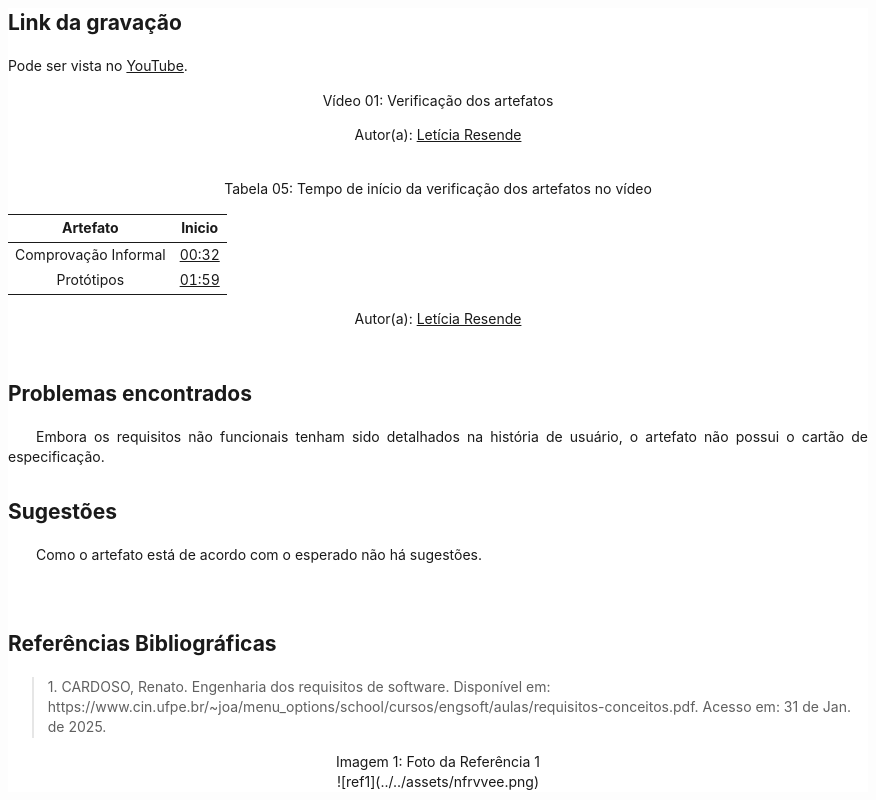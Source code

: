 ## Link da gravação

Pode ser vista no [YouTube]().</p>

<center>
    <p>Vídeo 01: Verificação dos artefatos</p>
    <iframe width="760" height="515" src="https://www.youtube.com/embed/YM3eKs3b2ag?si=ndM-6CIqiBcKZV1h" title="YouTube video player" frameborder="0" allow="accelerometer; autoplay; clipboard-write; encrypted-media; gyroscope; picture-in-picture; web-share" referrerpolicy="strict-origin-when-cross-origin" allowfullscreen></iframe>
</p>Autor(a): <a href="https://github.com/LeticiaResende23" target = "_blank">Letícia Resende</a>
</center>

<br>

<center>

Tabela 05: Tempo de início da verificação dos artefatos no vídeo

| **Artefato** | **Inicio**   | 
|:----------:|:----------:|
| Comprovação Informal| <a href="https://www.youtube.com/watch?v=YM3eKs3b2ag&t=32s" target="_blank">00:32</a>  | 
| Protótipos | <a href="https://www.youtube.com/watch?v=YM3eKs3b2ag&t=119s" target="_blank">01:59</a> |

</p>Autor(a): <a href="https://github.com/LeticiaResende23" target = "_blank">Letícia Resende</a>

</center>

<br>

## Problemas encontrados

<p align="justify">&emsp;&emsp;Embora os requisitos não funcionais tenham sido detalhados na história de usuário, o artefato não possui o cartão de especificação.</p>

## Sugestões

<p align="justify">&emsp;&emsp;Como o artefato está de acordo com o esperado não há sugestões.</p>

<br>

## Referências Bibliográficas

> <p id="1">1. CARDOSO, Renato. Engenharia dos requisitos de software. Disponível em: https://www.cin.ufpe.br/~joa/menu_options/school/cursos/engsoft/aulas/requisitos-conceitos.pdf. Acesso em: 31 de Jan. de 2025.
</p>

<center><figcaption>Imagem 1: Foto da Referência 1</figcaption></center>
 
 <center>
![ref1](../../assets/nfrvvee.png)
</center>
